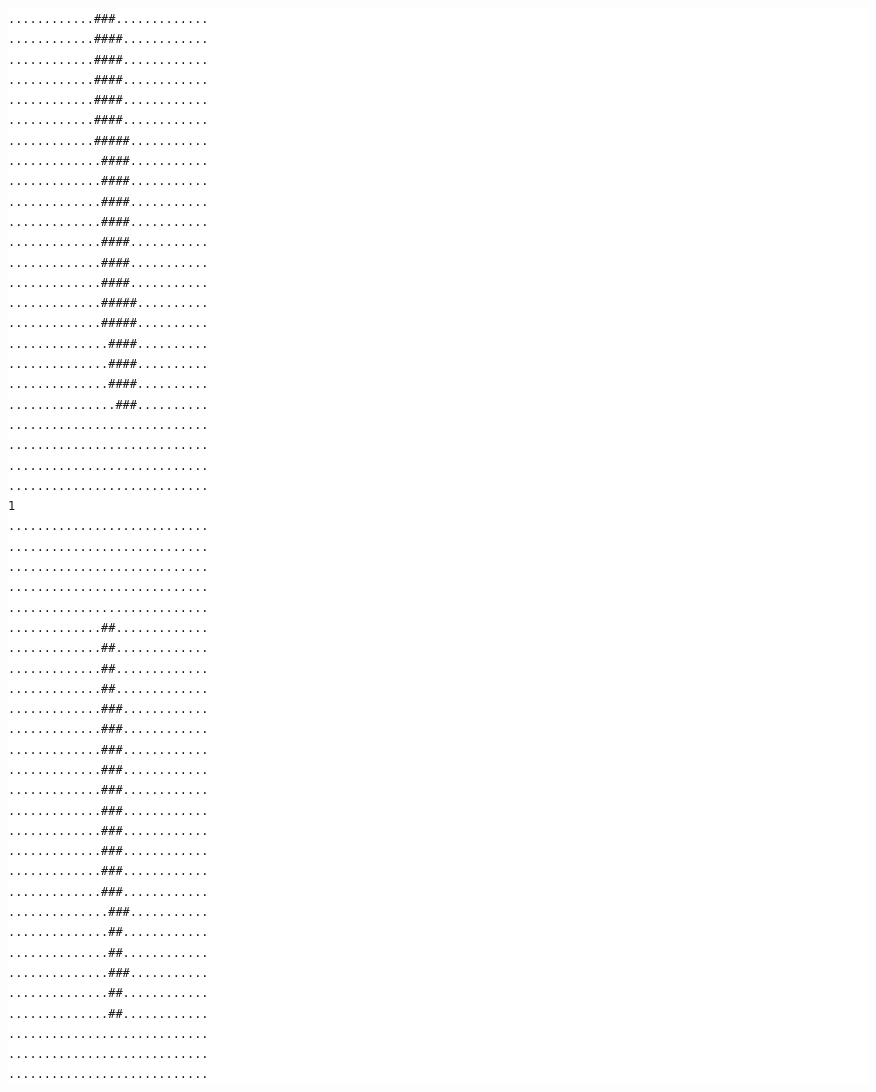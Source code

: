 ```
............###.............
............####............
............####............
............####............
............####............
............####............
............#####...........
.............####...........
.............####...........
.............####...........
.............####...........
.............####...........
.............####...........
.............####...........
.............#####..........
.............#####..........
..............####..........
..............####..........
..............####..........
...............###..........
............................
............................
............................
............................
1
............................
............................
............................
............................
............................
.............##.............
.............##.............
.............##.............
.............##.............
.............###............
.............###............
.............###............
.............###............
.............###............
.............###............
.............###............
.............###............
.............###............
.............###............
..............###...........
..............##............
..............##............
..............###...........
..............##............
..............##............
............................
............................
............................
```
